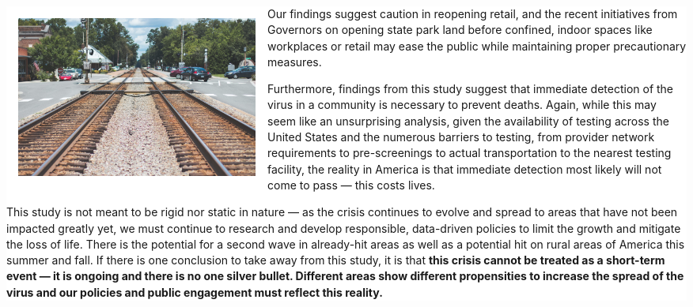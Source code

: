 <img src="/../img/posts/railways.jpg" style="width:30%;max-width:800px;min-width:300px; float:left;padding:15px;" />

Our findings suggest caution in reopening retail, and the recent initiatives from Governors on opening state park land before confined, indoor spaces like workplaces or retail may ease the public while maintaining proper precautionary measures.  

Furthermore, findings from this study suggest that immediate detection of the virus in a community is necessary to prevent deaths. Again, while this may seem like an unsurprising analysis, given the availability of testing across the United States and the numerous barriers to testing, from provider network requirements to pre-screenings to actual transportation to the nearest testing facility, the reality in America is that immediate detection most likely will not come to pass — this costs lives.  

This study is not meant to be rigid nor static in nature — as the crisis continues to evolve and spread to areas that have not been impacted greatly yet, we must continue to research and develop responsible, data-driven policies to limit the growth and mitigate the loss of life. There is the potential for a second wave in already-hit areas as well as a potential hit on rural areas of America this summer and fall. If there is one conclusion to take away from this study, it is that **this crisis cannot be treated as a short-term event — it is ongoing and there is no one silver bullet. Different areas show different propensities to increase the spread of the virus and our policies and public engagement must reflect this reality.**










